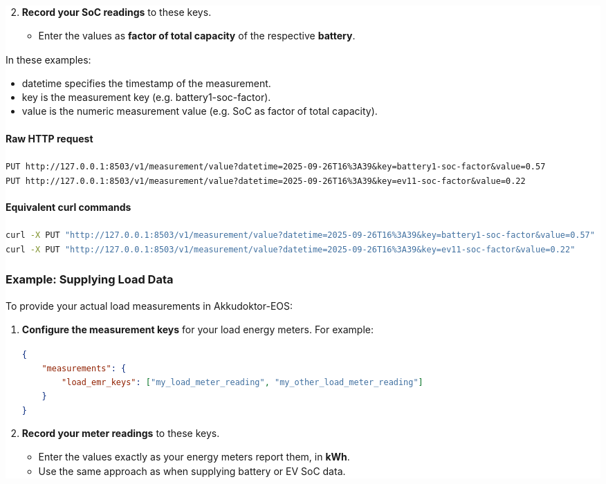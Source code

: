 2. **Record your SoC readings** to these keys.

   - Enter the values as **factor of total capacity** of the respective **battery**.

In these examples:

- datetime specifies the timestamp of the measurement.
- key is the measurement key (e.g. battery1-soc-factor).
- value is the numeric measurement value (e.g. SoC as factor of total capacity).

#### Raw HTTP request

```http
PUT http://127.0.0.1:8503/v1/measurement/value?datetime=2025-09-26T16%3A39&key=battery1-soc-factor&value=0.57
PUT http://127.0.0.1:8503/v1/measurement/value?datetime=2025-09-26T16%3A39&key=ev11-soc-factor&value=0.22
```

#### Equivalent curl commands

```bash
curl -X PUT "http://127.0.0.1:8503/v1/measurement/value?datetime=2025-09-26T16%3A39&key=battery1-soc-factor&value=0.57"
curl -X PUT "http://127.0.0.1:8503/v1/measurement/value?datetime=2025-09-26T16%3A39&key=ev11-soc-factor&value=0.22"
```

### Example: Supplying Load Data

To provide your actual load measurements in Akkudoktor-EOS:

1. **Configure the measurement keys** for your load energy meters. For example:

    ```json
    {
        "measurements": {
            "load_emr_keys": ["my_load_meter_reading", "my_other_load_meter_reading"]
        }
    }
    ```

2. **Record your meter readings** to these keys.

   - Enter the values exactly as your energy meters report them, in **kWh**.
   - Use the same approach as when supplying battery or EV SoC data.
